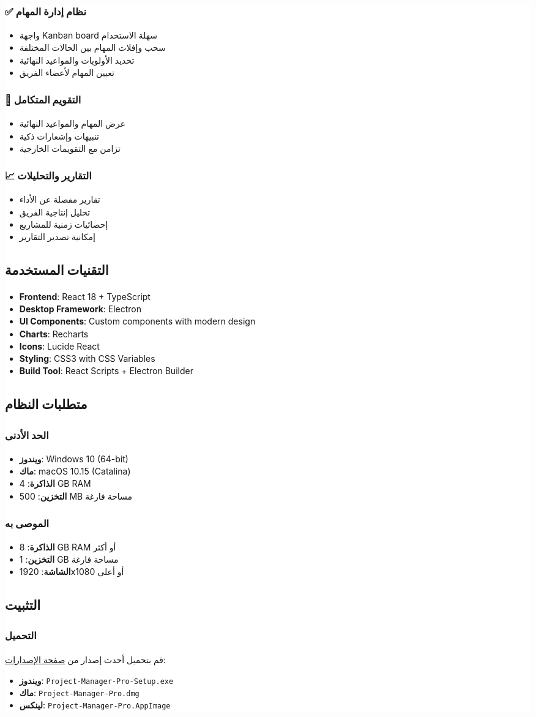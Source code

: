 ### ✅ نظام إدارة المهام
- واجهة Kanban board سهلة الاستخدام
- سحب وإفلات المهام بين الحالات المختلفة
- تحديد الأولويات والمواعيد النهائية
- تعيين المهام لأعضاء الفريق

### 📅 التقويم المتكامل
- عرض المهام والمواعيد النهائية
- تنبيهات وإشعارات ذكية
- تزامن مع التقويمات الخارجية

### 📈 التقارير والتحليلات
- تقارير مفصلة عن الأداء
- تحليل إنتاجية الفريق
- إحصائيات زمنية للمشاريع
- إمكانية تصدير التقارير

## التقنيات المستخدمة

- **Frontend**: React 18 + TypeScript
- **Desktop Framework**: Electron
- **UI Components**: Custom components with modern design
- **Charts**: Recharts
- **Icons**: Lucide React
- **Styling**: CSS3 with CSS Variables
- **Build Tool**: React Scripts + Electron Builder

## متطلبات النظام

### الحد الأدنى
- **ويندوز**: Windows 10 (64-bit)
- **ماك**: macOS 10.15 (Catalina)
- **الذاكرة**: 4 GB RAM
- **التخزين**: 500 MB مساحة فارغة

### الموصى به
- **الذاكرة**: 8 GB RAM أو أكثر
- **التخزين**: 1 GB مساحة فارغة
- **الشاشة**: 1920x1080 أو أعلى

## التثبيت

### التحميل
قم بتحميل أحدث إصدار من [صفحة الإصدارات](releases):
- **ويندوز**: `Project-Manager-Pro-Setup.exe`
- **ماك**: `Project-Manager-Pro.dmg`
- **لينكس**: `Project-Manager-Pro.AppImage`
